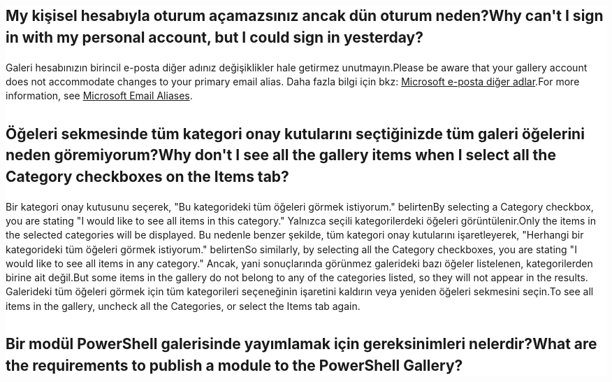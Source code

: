 ## <a name="why-cant-i-sign-in-with-my-personal-account-but-i-could-sign-in-yesterday"></a><span data-ttu-id="9f7c9-144">My kişisel hesabıyla oturum açamazsınız ancak dün oturum neden?</span><span class="sxs-lookup"><span data-stu-id="9f7c9-144">Why can't I sign in with my personal account, but I could sign in yesterday?</span></span>

<span data-ttu-id="9f7c9-145">Galeri hesabınızın birincil e-posta diğer adınız değişiklikler hale getirmez unutmayın.</span><span class="sxs-lookup"><span data-stu-id="9f7c9-145">Please be aware that your gallery account does not accommodate changes to your primary email alias.</span></span> <span data-ttu-id="9f7c9-146">Daha fazla bilgi için bkz: [Microsoft e-posta diğer adlar](https://windows.microsoft.com/windows/outlook/add-alias-account).</span><span class="sxs-lookup"><span data-stu-id="9f7c9-146">For more information, see [Microsoft Email Aliases](https://windows.microsoft.com/windows/outlook/add-alias-account).</span></span>

## <a name="why-dont-i-see-all-the-gallery-items-when-i-select-all-the-category-checkboxes-on-the-items-tab"></a><span data-ttu-id="9f7c9-147">Öğeleri sekmesinde tüm kategori onay kutularını seçtiğinizde tüm galeri öğelerini neden göremiyorum?</span><span class="sxs-lookup"><span data-stu-id="9f7c9-147">Why don't I see all the gallery items when I select all the Category checkboxes on the Items tab?</span></span>

<span data-ttu-id="9f7c9-148">Bir kategori onay kutusunu seçerek, "Bu kategorideki tüm öğeleri görmek istiyorum." belirten</span><span class="sxs-lookup"><span data-stu-id="9f7c9-148">By selecting a Category checkbox, you are stating "I would like to see all items in this category."</span></span> <span data-ttu-id="9f7c9-149">Yalnızca seçili kategorilerdeki öğeleri görüntülenir.</span><span class="sxs-lookup"><span data-stu-id="9f7c9-149">Only the items in the selected categories will be displayed.</span></span> <span data-ttu-id="9f7c9-150">Bu nedenle benzer şekilde, tüm kategori onay kutularını işaretleyerek, "Herhangi bir kategorideki tüm öğeleri görmek istiyorum." belirten</span><span class="sxs-lookup"><span data-stu-id="9f7c9-150">So similarly, by selecting all the Category checkboxes, you are stating "I would like to see all items in any category."</span></span> <span data-ttu-id="9f7c9-151">Ancak, yani sonuçlarında görünmez galerideki bazı öğeler listelenen, kategorilerden birine ait değil.</span><span class="sxs-lookup"><span data-stu-id="9f7c9-151">But some items in the gallery do not belong to any of the categories listed, so they will not appear in the results.</span></span> <span data-ttu-id="9f7c9-152">Galerideki tüm öğeleri görmek için tüm kategorileri seçeneğinin işaretini kaldırın veya yeniden öğeleri sekmesini seçin.</span><span class="sxs-lookup"><span data-stu-id="9f7c9-152">To see all items in the gallery, uncheck all the Categories, or select the Items tab again.</span></span>

## <a name="what-are-the-requirements-to-publish-a-module-to-the-powershell-gallery"></a><span data-ttu-id="9f7c9-153">Bir modül PowerShell galerisinde yayımlamak için gereksinimleri nelerdir?</span><span class="sxs-lookup"><span data-stu-id="9f7c9-153">What are the requirements to publish a module to the PowerShell Gallery?</span></span>
